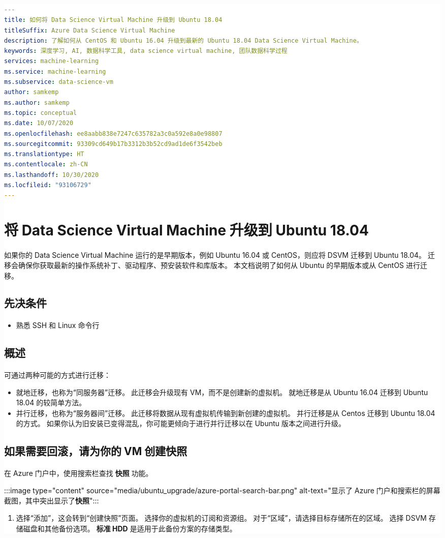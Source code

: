 ```yaml
---
title: 如何将 Data Science Virtual Machine 升级到 Ubuntu 18.04
titleSuffix: Azure Data Science Virtual Machine
description: 了解如何从 CentOS 和 Ubuntu 16.04 升级到最新的 Ubuntu 18.04 Data Science Virtual Machine。
keywords: 深度学习, AI, 数据科学工具, data science virtual machine, 团队数据科学过程
services: machine-learning
ms.service: machine-learning
ms.subservice: data-science-vm
author: samkemp
ms.author: samkemp
ms.topic: conceptual
ms.date: 10/07/2020
ms.openlocfilehash: ee8aabb838e7247c635782a3c0a592e8a0e98807
ms.sourcegitcommit: 93309cd649b17b3312b3b52cd9ad1de6f3542beb
ms.translationtype: HT
ms.contentlocale: zh-CN
ms.lasthandoff: 10/30/2020
ms.locfileid: "93106729"
---
```

# <a name="upgrade-your-data-science-virtual-machine-to-ubuntu-1804"></a>将 Data Science Virtual Machine 升级到 Ubuntu 18.04

如果你的 Data Science Virtual Machine 运行的是早期版本，例如 Ubuntu 16.04 或 CentOS，则应将 DSVM 迁移到 Ubuntu 18.04。 迁移会确保你获取最新的操作系统补丁、驱动程序、预安装软件和库版本。 本文档说明了如何从 Ubuntu 的早期版本或从 CentOS 进行迁移。 

## <a name="prerequisites"></a>先决条件

- 熟悉 SSH 和 Linux 命令行

## <a name="overview"></a>概述

可通过两种可能的方式进行迁移：

- 就地迁移，也称为“同服务器”迁移。 此迁移会升级现有 VM，而不是创建新的虚拟机。 就地迁移是从 Ubuntu 16.04 迁移到 Ubuntu 18.04 的较简单方法。
- 并行迁移，也称为“服务器间”迁移。 此迁移将数据从现有虚拟机传输到新创建的虚拟机。 并行迁移是从 Centos 迁移到 Ubuntu 18.04 的方式。 如果你认为旧安装已变得混乱，你可能更倾向于进行并行迁移以在 Ubuntu 版本之间进行升级。

## <a name="snapshot-your-vm-in-case-you-need-to-roll-back"></a>如果需要回滚，请为你的 VM 创建快照

在 Azure 门户中，使用搜索栏查找 **快照** 功能。 

:::image type="content" source="media/ubuntu_upgrade/azure-portal-search-bar.png" alt-text="显示了 Azure 门户和搜索栏的屏幕截图，其中突出显示了**快照**":::

1. 选择“添加”，这会转到“创建快照”页面。 选择你的虚拟机的订阅和资源组。 对于“区域”，请选择目标存储所在的区域。 选择 DSVM 存储磁盘和其他备份选项。 **标准 HDD** 是适用于此备份方案的存储类型。
